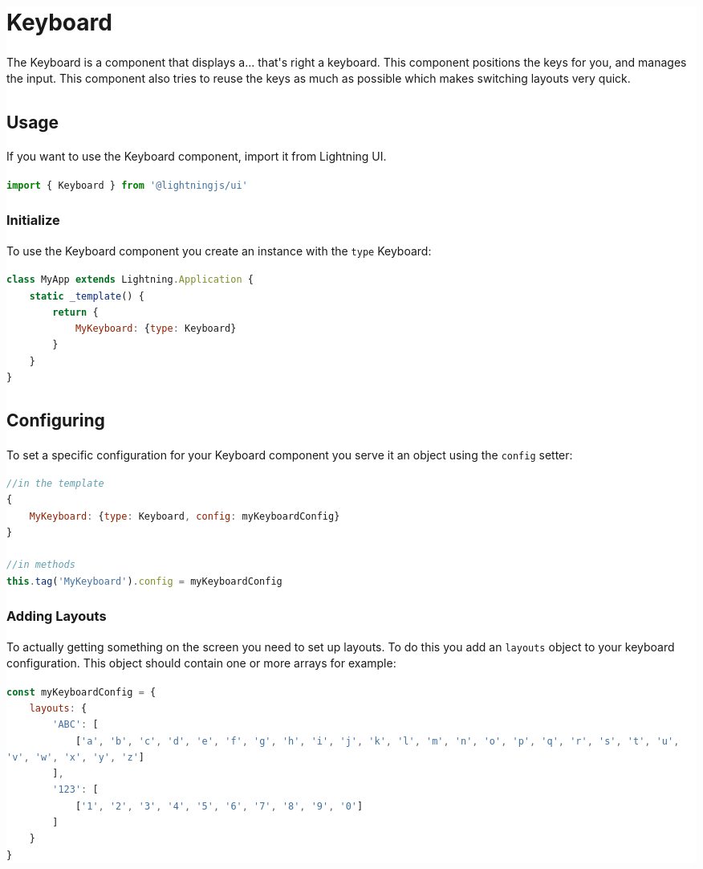 # Keyboard

The Keyboard is a component that displays a... that's right a keyboard. This component positions the keys for you, and manages the input. This component also tries to reuse the keys as much as possible which makes switching layouts very quick.

## Usage

If you want to use the Keyboard component, import it from Lightning UI.

```js
import { Keyboard } from '@lightningjs/ui'
```

### Initialize

To use the Keyboard component you create an instance with the `type` Keyboard:

```js
class MyApp extends Lightning.Application {
    static _template() {
        return {
            MyKeyboard: {type: Keyboard}
        }
    }
}
```

## Configuring
To set a specific configuration for your Keyboard component you serve it an object using the `config` setter:

```js
//in the template
{
    MyKeyboard: {type: Keyboard, config: myKeyboardConfig}
}

//in methods
this.tag('MyKeyboard').config = myKeyboardConfig
```

### Adding Layouts
To actually getting something on the screen you need to set up layouts. To do this you add an `layouts` object to your keyboard configuration. This object should contain one or more arrays for example:

```js
const myKeyboardConfig = {
    layouts: {
        'ABC': [
            ['a', 'b', 'c', 'd', 'e', 'f', 'g', 'h', 'i', 'j', 'k', 'l', 'm', 'n', 'o', 'p', 'q', 'r', 's', 't', 'u', 'v', 'w', 'x', 'y', 'z']
        ],
        '123': [
            ['1', '2', '3', '4', '5', '6', '7', '8', '9', '0']
        ]
    }
}
```
